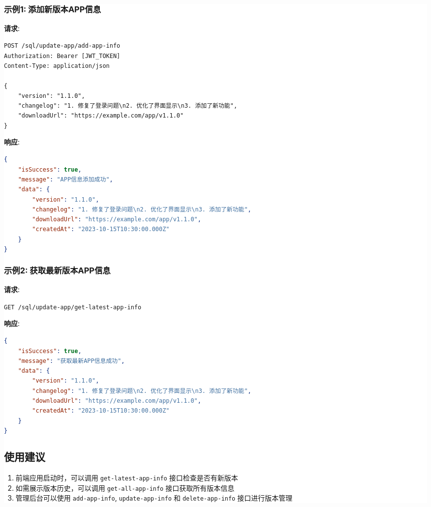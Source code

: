 ### 示例1: 添加新版本APP信息

**请求**:
```http
POST /sql/update-app/add-app-info
Authorization: Bearer [JWT_TOKEN]
Content-Type: application/json

{
    "version": "1.1.0",
    "changelog": "1. 修复了登录问题\n2. 优化了界面显示\n3. 添加了新功能",
    "downloadUrl": "https://example.com/app/v1.1.0"
}
```

**响应**:
```json
{
    "isSuccess": true,
    "message": "APP信息添加成功",
    "data": {
        "version": "1.1.0",
        "changelog": "1. 修复了登录问题\n2. 优化了界面显示\n3. 添加了新功能",
        "downloadUrl": "https://example.com/app/v1.1.0",
        "createdAt": "2023-10-15T10:30:00.000Z"
    }
}
```

### 示例2: 获取最新版本APP信息

**请求**:
```http
GET /sql/update-app/get-latest-app-info
```

**响应**:
```json
{
    "isSuccess": true,
    "message": "获取最新APP信息成功",
    "data": {
        "version": "1.1.0",
        "changelog": "1. 修复了登录问题\n2. 优化了界面显示\n3. 添加了新功能",
        "downloadUrl": "https://example.com/app/v1.1.0",
        "createdAt": "2023-10-15T10:30:00.000Z"
    }
}
```

## 使用建议

1. 前端应用启动时，可以调用 `get-latest-app-info` 接口检查是否有新版本
2. 如需展示版本历史，可以调用 `get-all-app-info` 接口获取所有版本信息
3. 管理后台可以使用 `add-app-info`, `update-app-info` 和 `delete-app-info` 接口进行版本管理 